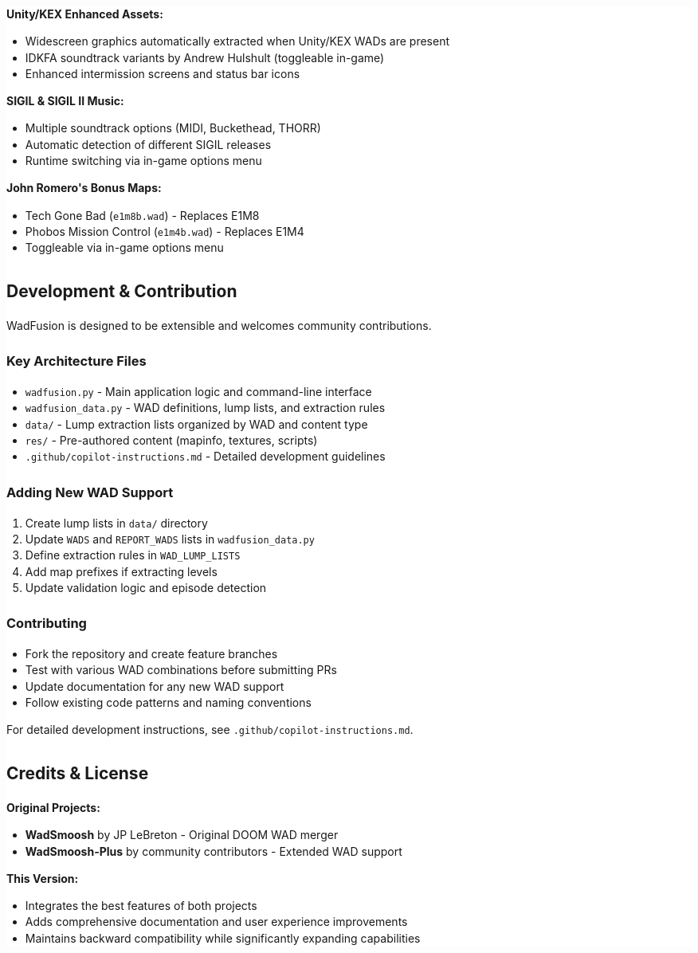 **Unity/KEX Enhanced Assets:**
- Widescreen graphics automatically extracted when Unity/KEX WADs are present
- IDKFA soundtrack variants by Andrew Hulshult (toggleable in-game)
- Enhanced intermission screens and status bar icons

**SIGIL & SIGIL II Music:**
- Multiple soundtrack options (MIDI, Buckethead, THORR)
- Automatic detection of different SIGIL releases
- Runtime switching via in-game options menu

**John Romero's Bonus Maps:**
- Tech Gone Bad (`e1m8b.wad`) - Replaces E1M8
- Phobos Mission Control (`e1m4b.wad`) - Replaces E1M4
- Toggleable via in-game options menu

## Development & Contribution

WadFusion is designed to be extensible and welcomes community contributions.

### Key Architecture Files
- `wadfusion.py` - Main application logic and command-line interface
- `wadfusion_data.py` - WAD definitions, lump lists, and extraction rules
- `data/` - Lump extraction lists organized by WAD and content type
- `res/` - Pre-authored content (mapinfo, textures, scripts)
- `.github/copilot-instructions.md` - Detailed development guidelines

### Adding New WAD Support
1. Create lump lists in `data/` directory
2. Update `WADS` and `REPORT_WADS` lists in `wadfusion_data.py`
3. Define extraction rules in `WAD_LUMP_LISTS`
4. Add map prefixes if extracting levels
5. Update validation logic and episode detection

### Contributing
- Fork the repository and create feature branches
- Test with various WAD combinations before submitting PRs
- Update documentation for any new WAD support
- Follow existing code patterns and naming conventions

For detailed development instructions, see `.github/copilot-instructions.md`.

## Credits & License

**Original Projects:**
- **WadSmoosh** by JP LeBreton - Original DOOM WAD merger
- **WadSmoosh-Plus** by community contributors - Extended WAD support

**This Version:**
- Integrates the best features of both projects
- Adds comprehensive documentation and user experience improvements
- Maintains backward compatibility while significantly expanding capabilities
